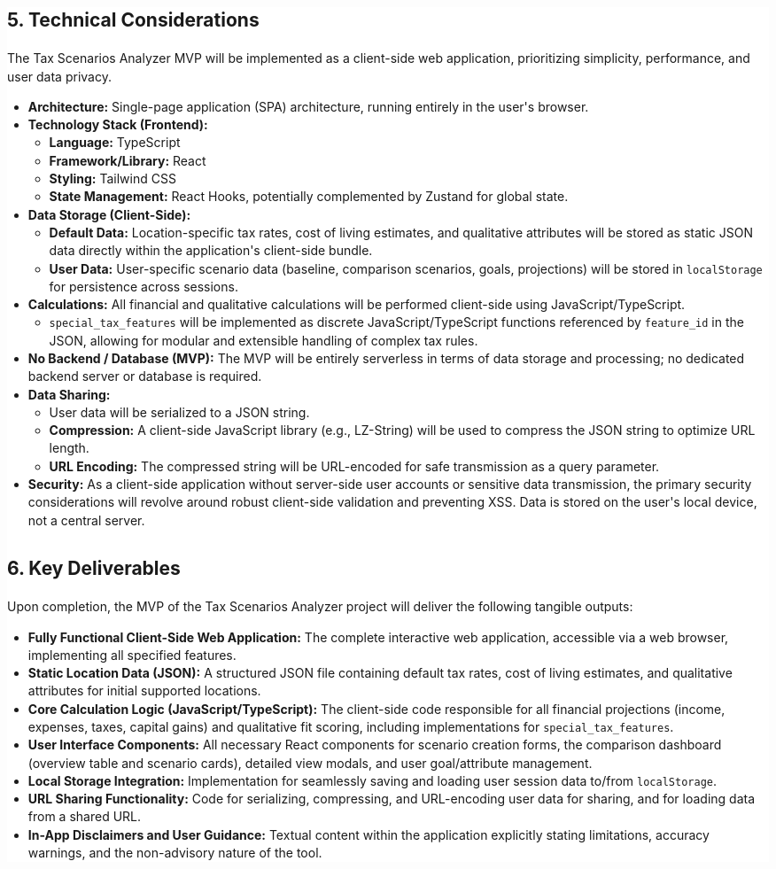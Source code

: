 ## **5. Technical Considerations**

The Tax Scenarios Analyzer MVP will be implemented as a client-side web application, prioritizing simplicity, performance, and user data privacy.

* **Architecture:** Single-page application (SPA) architecture, running entirely in the user's browser.
* **Technology Stack (Frontend):**
    * **Language:** TypeScript
    * **Framework/Library:** React
    * **Styling:** Tailwind CSS
    * **State Management:** React Hooks, potentially complemented by Zustand for global state.
* **Data Storage (Client-Side):**
    * **Default Data:** Location-specific tax rates, cost of living estimates, and qualitative attributes will be stored as static JSON data directly within the application's client-side bundle.
    * **User Data:** User-specific scenario data (baseline, comparison scenarios, goals, projections) will be stored in `localStorage` for persistence across sessions.
* **Calculations:** All financial and qualitative calculations will be performed client-side using JavaScript/TypeScript.
    * `special_tax_features` will be implemented as discrete JavaScript/TypeScript functions referenced by `feature_id` in the JSON, allowing for modular and extensible handling of complex tax rules.
* **No Backend / Database (MVP):** The MVP will be entirely serverless in terms of data storage and processing; no dedicated backend server or database is required.
* **Data Sharing:**
    * User data will be serialized to a JSON string.
    * **Compression:** A client-side JavaScript library (e.g., LZ-String) will be used to compress the JSON string to optimize URL length.
    * **URL Encoding:** The compressed string will be URL-encoded for safe transmission as a query parameter.
* **Security:** As a client-side application without server-side user accounts or sensitive data transmission, the primary security considerations will revolve around robust client-side validation and preventing XSS. Data is stored on the user's local device, not a central server.

## **6. Key Deliverables**

Upon completion, the MVP of the Tax Scenarios Analyzer project will deliver the following tangible outputs:

* **Fully Functional Client-Side Web Application:** The complete interactive web application, accessible via a web browser, implementing all specified features.
* **Static Location Data (JSON):** A structured JSON file containing default tax rates, cost of living estimates, and qualitative attributes for initial supported locations.
* **Core Calculation Logic (JavaScript/TypeScript):** The client-side code responsible for all financial projections (income, expenses, taxes, capital gains) and qualitative fit scoring, including implementations for `special_tax_features`.
* **User Interface Components:** All necessary React components for scenario creation forms, the comparison dashboard (overview table and scenario cards), detailed view modals, and user goal/attribute management.
* **Local Storage Integration:** Implementation for seamlessly saving and loading user session data to/from `localStorage`.
* **URL Sharing Functionality:** Code for serializing, compressing, and URL-encoding user data for sharing, and for loading data from a shared URL.
* **In-App Disclaimers and User Guidance:** Textual content within the application explicitly stating limitations, accuracy warnings, and the non-advisory nature of the tool.
